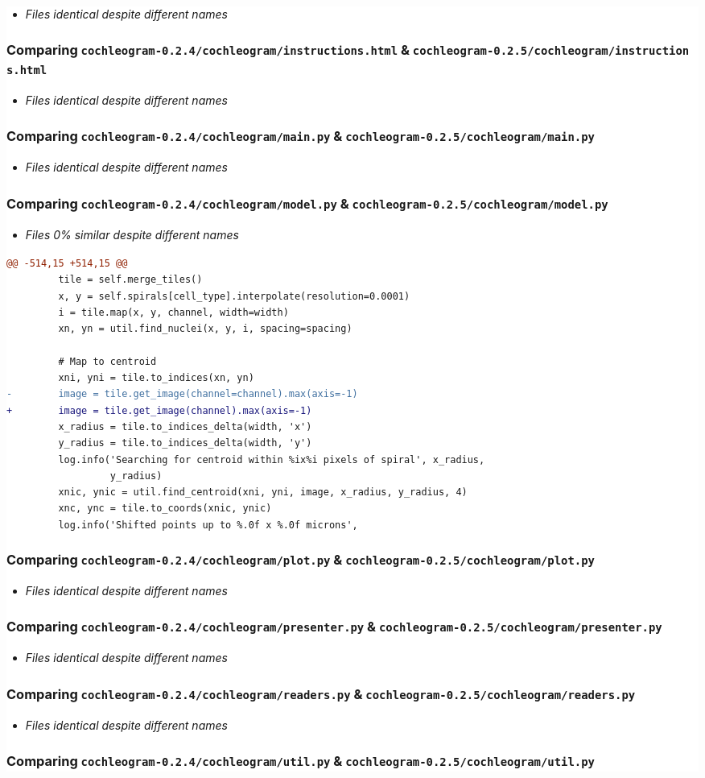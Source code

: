  * *Files identical despite different names*

### Comparing `cochleogram-0.2.4/cochleogram/instructions.html` & `cochleogram-0.2.5/cochleogram/instructions.html`

 * *Files identical despite different names*

### Comparing `cochleogram-0.2.4/cochleogram/main.py` & `cochleogram-0.2.5/cochleogram/main.py`

 * *Files identical despite different names*

### Comparing `cochleogram-0.2.4/cochleogram/model.py` & `cochleogram-0.2.5/cochleogram/model.py`

 * *Files 0% similar despite different names*

```diff
@@ -514,15 +514,15 @@
         tile = self.merge_tiles()
         x, y = self.spirals[cell_type].interpolate(resolution=0.0001)
         i = tile.map(x, y, channel, width=width)
         xn, yn = util.find_nuclei(x, y, i, spacing=spacing)
 
         # Map to centroid
         xni, yni = tile.to_indices(xn, yn)
-        image = tile.get_image(channel=channel).max(axis=-1)
+        image = tile.get_image(channel).max(axis=-1)
         x_radius = tile.to_indices_delta(width, 'x')
         y_radius = tile.to_indices_delta(width, 'y')
         log.info('Searching for centroid within %ix%i pixels of spiral', x_radius,
                  y_radius)
         xnic, ynic = util.find_centroid(xni, yni, image, x_radius, y_radius, 4)
         xnc, ync = tile.to_coords(xnic, ynic)
         log.info('Shifted points up to %.0f x %.0f microns',
```

### Comparing `cochleogram-0.2.4/cochleogram/plot.py` & `cochleogram-0.2.5/cochleogram/plot.py`

 * *Files identical despite different names*

### Comparing `cochleogram-0.2.4/cochleogram/presenter.py` & `cochleogram-0.2.5/cochleogram/presenter.py`

 * *Files identical despite different names*

### Comparing `cochleogram-0.2.4/cochleogram/readers.py` & `cochleogram-0.2.5/cochleogram/readers.py`

 * *Files identical despite different names*

### Comparing `cochleogram-0.2.4/cochleogram/util.py` & `cochleogram-0.2.5/cochleogram/util.py`
